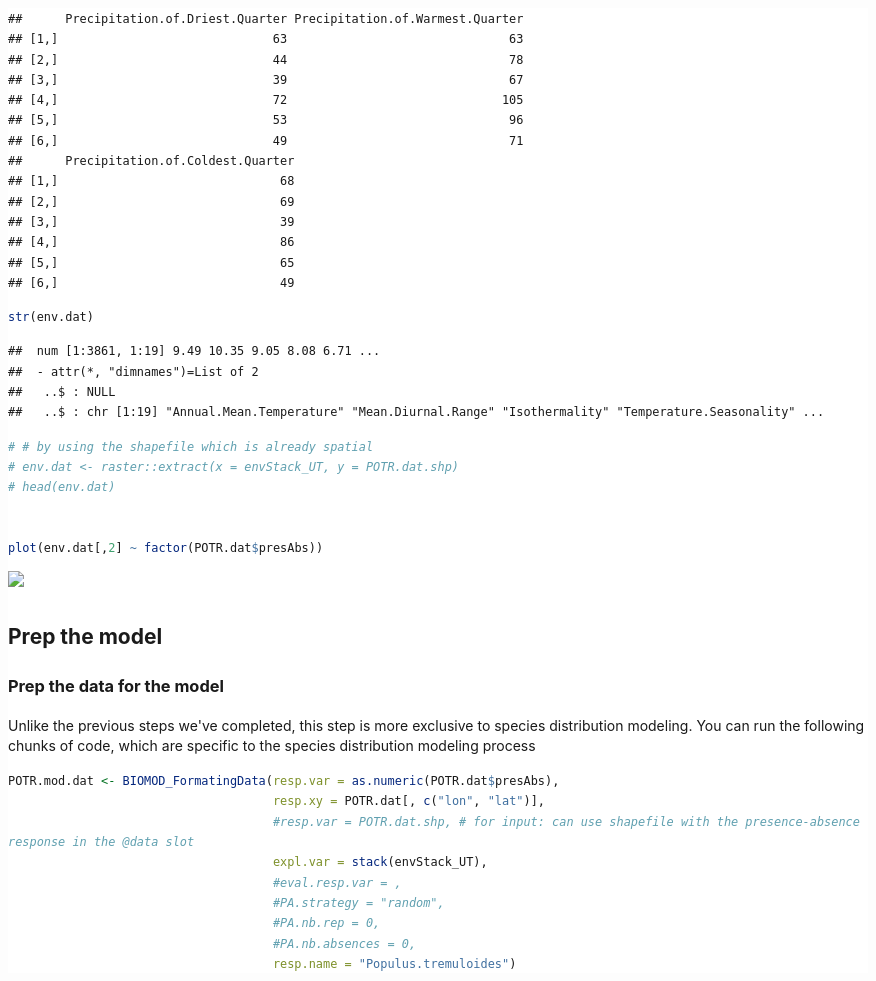 ```
##      Precipitation.of.Driest.Quarter Precipitation.of.Warmest.Quarter
## [1,]                              63                               63
## [2,]                              44                               78
## [3,]                              39                               67
## [4,]                              72                              105
## [5,]                              53                               96
## [6,]                              49                               71
##      Precipitation.of.Coldest.Quarter
## [1,]                               68
## [2,]                               69
## [3,]                               39
## [4,]                               86
## [5,]                               65
## [6,]                               49
```

```r
str(env.dat)
```

```
##  num [1:3861, 1:19] 9.49 10.35 9.05 8.08 6.71 ...
##  - attr(*, "dimnames")=List of 2
##   ..$ : NULL
##   ..$ : chr [1:19] "Annual.Mean.Temperature" "Mean.Diurnal.Range" "Isothermality" "Temperature.Seasonality" ...
```

```r
# # by using the shapefile which is already spatial 
# env.dat <- raster::extract(x = envStack_UT, y = POTR.dat.shp)
# head(env.dat)


plot(env.dat[,2] ~ factor(POTR.dat$presAbs))
```

![](SDM_workshop_utah_files/figure-html/unnamed-chunk-13-1.png)

## Prep the model

### Prep the data for the model

Unlike the previous steps we've completed, this step is more exclusive to species distribution modeling. You can run the following chunks of code, which are specific to the species distribution modeling process


```r
POTR.mod.dat <- BIOMOD_FormatingData(resp.var = as.numeric(POTR.dat$presAbs),
                                     resp.xy = POTR.dat[, c("lon", "lat")],
                                     #resp.var = POTR.dat.shp, # for input: can use shapefile with the presence-absence response in the @data slot
                                     expl.var = stack(envStack_UT),
                                     #eval.resp.var = ,
                                     #PA.strategy = "random", 
                                     #PA.nb.rep = 0, 
                                     #PA.nb.absences = 0,
                                     resp.name = "Populus.tremuloides")
```
